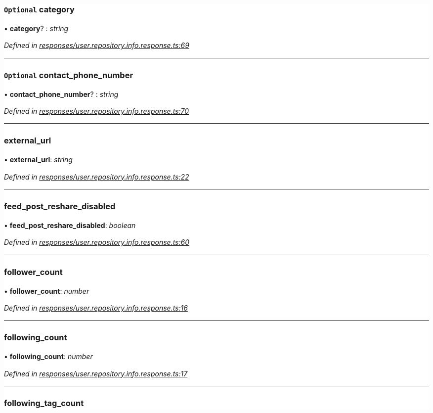 
### `Optional` category

• **category**? : _string_

_Defined in [responses/user.repository.info.response.ts:69](https://github.com/realinstadude/instagram-private-api/blob/4ae8fec/src/responses/user.repository.info.response.ts#L69)_

---

### `Optional` contact_phone_number

• **contact_phone_number**? : _string_

_Defined in [responses/user.repository.info.response.ts:70](https://github.com/realinstadude/instagram-private-api/blob/4ae8fec/src/responses/user.repository.info.response.ts#L70)_

---

### external_url

• **external_url**: _string_

_Defined in [responses/user.repository.info.response.ts:22](https://github.com/realinstadude/instagram-private-api/blob/4ae8fec/src/responses/user.repository.info.response.ts#L22)_

---

### feed_post_reshare_disabled

• **feed_post_reshare_disabled**: _boolean_

_Defined in [responses/user.repository.info.response.ts:60](https://github.com/realinstadude/instagram-private-api/blob/4ae8fec/src/responses/user.repository.info.response.ts#L60)_

---

### follower_count

• **follower_count**: _number_

_Defined in [responses/user.repository.info.response.ts:16](https://github.com/realinstadude/instagram-private-api/blob/4ae8fec/src/responses/user.repository.info.response.ts#L16)_

---

### following_count

• **following_count**: _number_

_Defined in [responses/user.repository.info.response.ts:17](https://github.com/realinstadude/instagram-private-api/blob/4ae8fec/src/responses/user.repository.info.response.ts#L17)_

---

### following_tag_count
